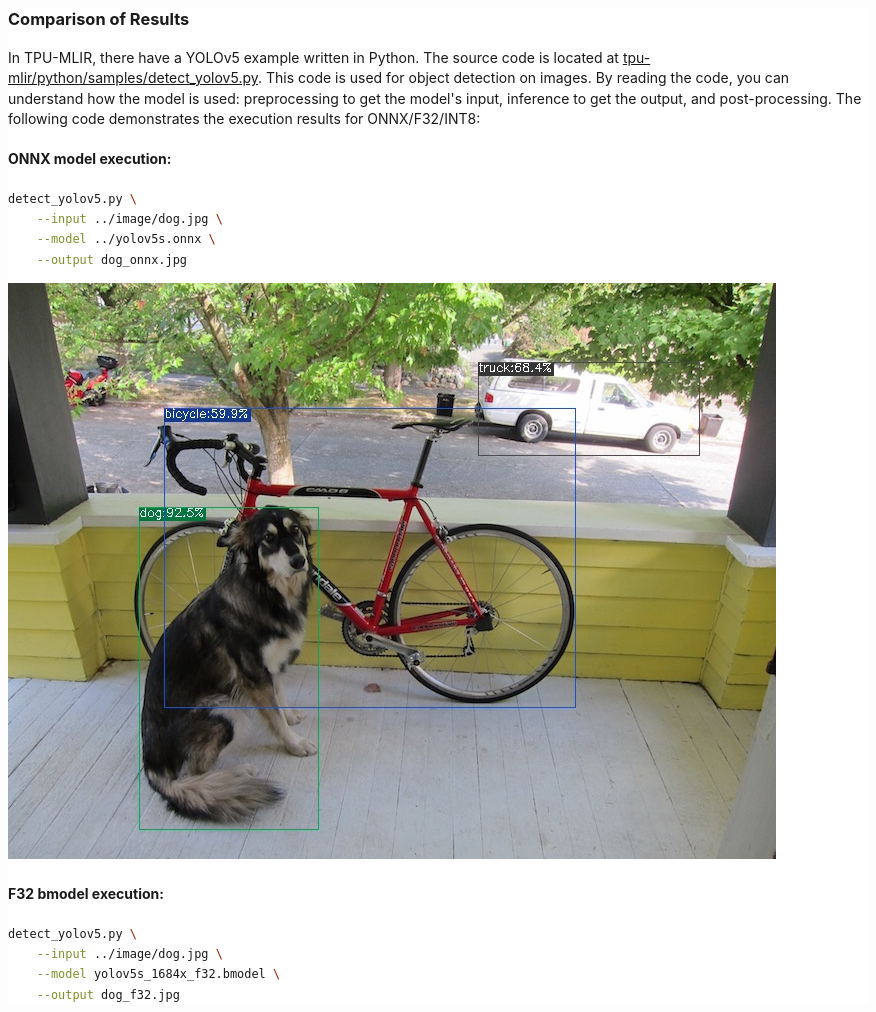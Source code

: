 ### Comparison of Results

In TPU-MLIR, there have a YOLOv5 example written in Python. The source code is located at [tpu-mlir/python/samples/detect_yolov5.py](https://github.com/zifeng-radxa/tpu-mlir/blob/master/python/samples/detect_yolov5.py). This code is used for object detection on images. By reading the code, you can understand how the model is used: preprocessing to get the model's input, inference to get the output, and post-processing. The following code demonstrates the execution results for ONNX/F32/INT8:

#### ONNX model execution:
```bash
detect_yolov5.py \
    --input ../image/dog.jpg \
    --model ../yolov5s.onnx \
    --output dog_onnx.jpg
```
![Dog ONNX](../asset/dog_onnx.jpg)

#### F32 bmodel execution:
```bash
detect_yolov5.py \
    --input ../image/dog.jpg \
    --model yolov5s_1684x_f32.bmodel \
    --output dog_f32.jpg
```